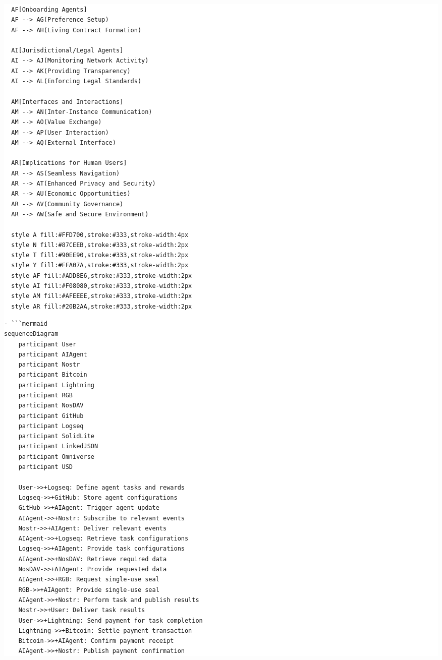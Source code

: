       AF[Onboarding Agents]
      AF --> AG(Preference Setup)
      AF --> AH(Living Contract Formation)
  
      AI[Jurisdictional/Legal Agents]
      AI --> AJ(Monitoring Network Activity)
      AI --> AK(Providing Transparency)
      AI --> AL(Enforcing Legal Standards)
  
      AM[Interfaces and Interactions]
      AM --> AN(Inter-Instance Communication)
      AM --> AO(Value Exchange)
      AM --> AP(User Interaction)
      AM --> AQ(External Interface)
  
      AR[Implications for Human Users]
      AR --> AS(Seamless Navigation)
      AR --> AT(Enhanced Privacy and Security)
      AR --> AU(Economic Opportunities)
      AR --> AV(Community Governance)
      AR --> AW(Safe and Secure Environment)
  
      style A fill:#FFD700,stroke:#333,stroke-width:4px
      style N fill:#87CEEB,stroke:#333,stroke-width:2px
      style T fill:#90EE90,stroke:#333,stroke-width:2px
      style Y fill:#FFA07A,stroke:#333,stroke-width:2px
      style AF fill:#ADD8E6,stroke:#333,stroke-width:2px
      style AI fill:#F08080,stroke:#333,stroke-width:2px
      style AM fill:#AFEEEE,stroke:#333,stroke-width:2px
      style AR fill:#20B2AA,stroke:#333,stroke-width:2px
  
  
  ```
- ```mermaid
  sequenceDiagram
      participant User
      participant AIAgent
      participant Nostr
      participant Bitcoin
      participant Lightning
      participant RGB
      participant NosDAV
      participant GitHub
      participant Logseq
      participant SolidLite
      participant LinkedJSON
      participant Omniverse
      participant USD
  
      User->>+Logseq: Define agent tasks and rewards
      Logseq->>+GitHub: Store agent configurations
      GitHub->>+AIAgent: Trigger agent update
      AIAgent->>+Nostr: Subscribe to relevant events
      Nostr->>+AIAgent: Deliver relevant events
      AIAgent->>+Logseq: Retrieve task configurations
      Logseq->>+AIAgent: Provide task configurations
      AIAgent->>+NosDAV: Retrieve required data
      NosDAV->>+AIAgent: Provide requested data
      AIAgent->>+RGB: Request single-use seal
      RGB->>+AIAgent: Provide single-use seal
      AIAgent->>+Nostr: Perform task and publish results
      Nostr->>+User: Deliver task results
      User->>+Lightning: Send payment for task completion
      Lightning->>+Bitcoin: Settle payment transaction
      Bitcoin->>+AIAgent: Confirm payment receipt
      AIAgent->>+Nostr: Publish payment confirmation
  ```